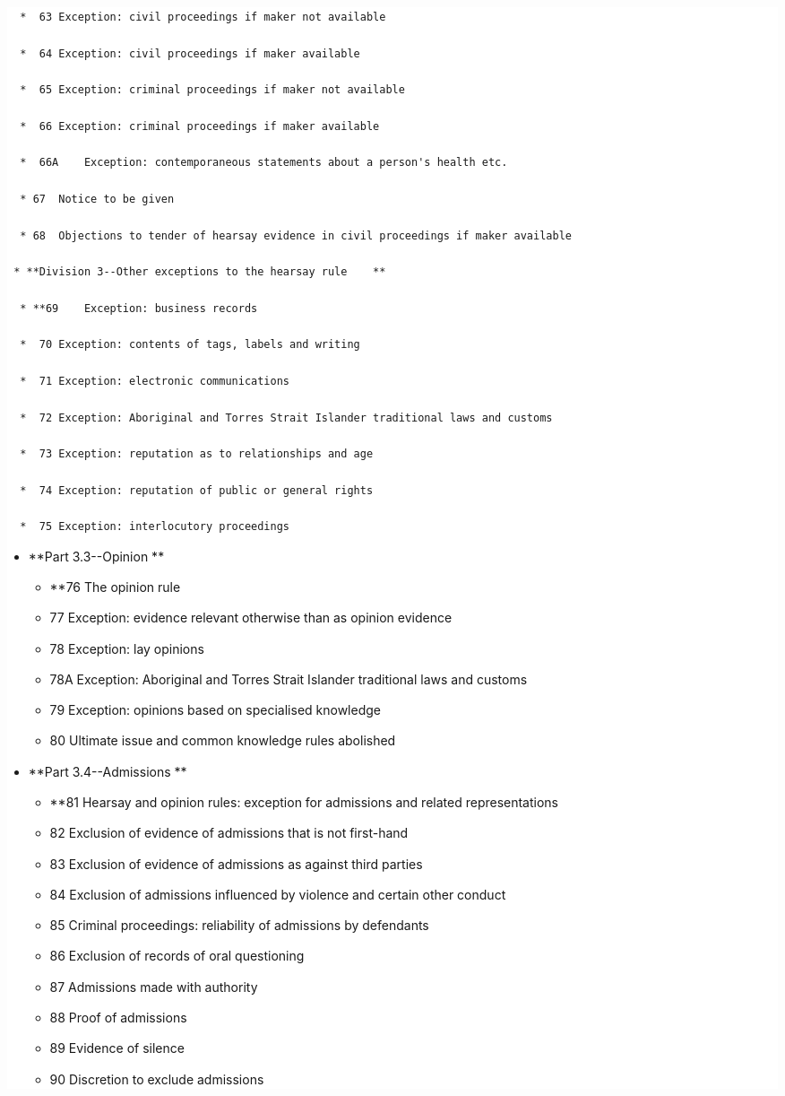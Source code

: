       *  63	Exception: civil proceedings if maker not available	 

      *  64	Exception: civil proceedings if maker available	 

      *  65	Exception: criminal proceedings if maker not available	 

      *  66	Exception: criminal proceedings if maker available	 

      *  66A	Exception: contemporaneous statements about a person's health etc.	 

      * 67	Notice to be given	 

      * 68	Objections to tender of hearsay evidence in civil proceedings if maker available	 

     * **Division 3--Other exceptions to the hearsay rule	 **

      * **69	Exception: business records	 

      *  70	Exception: contents of tags, labels and writing	 

      *  71	Exception: electronic communications	 

      *  72	Exception: Aboriginal and Torres Strait Islander traditional laws and customs	 

      *  73	Exception: reputation as to relationships and age	 

      *  74	Exception: reputation of public or general rights	 

      *  75	Exception: interlocutory proceedings	 

   * **Part 3.3--Opinion	 **

      * **76	The opinion rule	 

      *  77	Exception: evidence relevant otherwise than as opinion evidence	 

      *  78	Exception: lay opinions	 

      *  78A	Exception: Aboriginal and Torres Strait Islander traditional laws and customs	 

      *  79	Exception: opinions based on specialised knowledge	 

      * 80	Ultimate issue and common knowledge rules abolished	 

   * **Part 3.4--Admissions	 **

      * **81	Hearsay and opinion rules: exception for admissions and related representations	 

      * 82	Exclusion of evidence of admissions that is not first-hand	 

      * 83	Exclusion of evidence of admissions as against third parties	 

      * 84	Exclusion of admissions influenced by violence and certain other conduct	 

      *  85	Criminal proceedings: reliability of admissions by defendants	 

      * 86	Exclusion of records of oral questioning	 

      * 87	Admissions made with authority	 

      * 88	Proof of admissions	 

      * 89	Evidence of silence	 

      * 90	Discretion to exclude admissions	 

